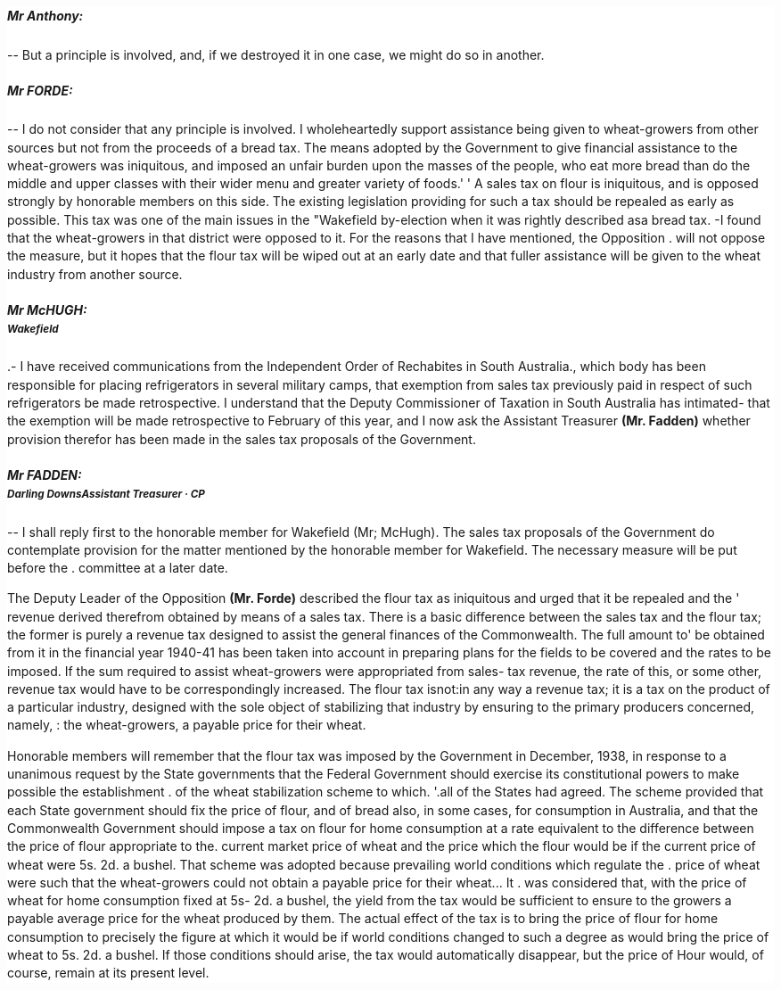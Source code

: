 ##### Mr Anthony:

-- But a principle is involved, and, if we destroyed it in one case, we might do so in another. 

##### Mr FORDE:

-- I do not consider that any principle is involved. I wholeheartedly support assistance being given to wheat-growers from other sources but not from the proceeds of a bread tax. The means adopted by the Government to give financial assistance to the wheat-growers was iniquitous, and imposed an unfair burden upon the masses of the people, who eat more bread than do the middle and upper classes with their wider menu and greater variety of foods.' ' A sales tax on flour is iniquitous, and is opposed strongly by honorable members on this side. The existing legislation providing for such a tax should be repealed as early as possible. This tax was one of the main issues in the "Wakefield by-election when it was rightly described asa bread tax. -I found that the wheat-growers in that district were opposed to it. For the reasons that I have mentioned, the Opposition . will not oppose the measure, but it hopes that the flour tax will be wiped out at an early date and that fuller assistance will be given to the wheat industry from another source. 

##### Mr McHUGH:<br><small class="text-muted">Wakefield</small>

.- I have received communications from the Independent Order of Rechabites in South Australia., which body has been responsible for placing refrigerators in several military camps, that exemption from sales tax previously paid in respect of such refrigerators be made retrospective. I understand that the  Deputy  Commissioner of Taxation in South Australia has intimated- that the exemption will be made retrospective to February of this year, and I now ask the Assistant Treasurer  **(Mr. Fadden)**  whether provision therefor has been made in the sales tax proposals of the Government. 

##### Mr FADDEN:<br><small class="text-muted">Darling DownsAssistant Treasurer &middot; CP</small>

-- I shall reply first to the honorable member for Wakefield (Mr; McHugh). The sales tax proposals of the Government do contemplate provision for the matter mentioned by the honorable member for Wakefield. The necessary measure will be put before the . committee at a later date. 

The  Deputy  Leader of the Opposition  **(Mr. Forde)**  described the flour tax as iniquitous and urged that it be repealed and the ' revenue derived therefrom obtained by means of a sales tax. There is a basic difference between the sales tax and the flour tax; the former is purely a revenue tax designed to assist the general finances of the Commonwealth. The full amount to' be obtained from it in the financial year 1940-41 has been taken into account in preparing plans for the fields to be covered and the rates to be imposed. If the sum required to assist wheat-growers were appropriated from sales- tax revenue, the rate of this, or some other, revenue tax would have to be correspondingly increased. The flour tax isnot:in any way a revenue tax; it is a tax on the product of a particular industry, designed with the sole object of stabilizing that industry by ensuring to the primary producers concerned, namely, : the wheat-growers, a payable price for their wheat. 

Honorable members will remember that the flour tax was imposed by the Government in December, 1938, in response to a unanimous request by the State governments that the Federal Government should exercise its constitutional powers to make possible the establishment . of the wheat stabilization scheme to which. '.all of the States had agreed. The scheme provided that each State government should fix the price of flour, and of bread also, in some cases, for consumption in Australia, and that the Commonwealth Government should impose a tax on flour for home consumption at a rate equivalent to the difference between the price of flour appropriate to the. current market price of wheat and the price which the flour would be if the current price of wheat were 5s. 2d. a bushel. That scheme was adopted because prevailing world conditions which regulate the . price of wheat were such that the wheat-growers could not obtain a payable price for their wheat... It . was considered that, with the price of wheat for home consumption fixed at 5s- 2d.  a bushel, the yield from the tax would be sufficient to ensure to the growers a payable average price for the wheat produced by them. The actual effect of the tax is to bring the price of flour for home consumption to precisely the figure at which it would be if world conditions changed to such a degree as would bring the price of wheat to 5s. 2d. a bushel. If those conditions should arise, the tax would automatically disappear, but the price of Hour would, of course, remain at its present level. 
